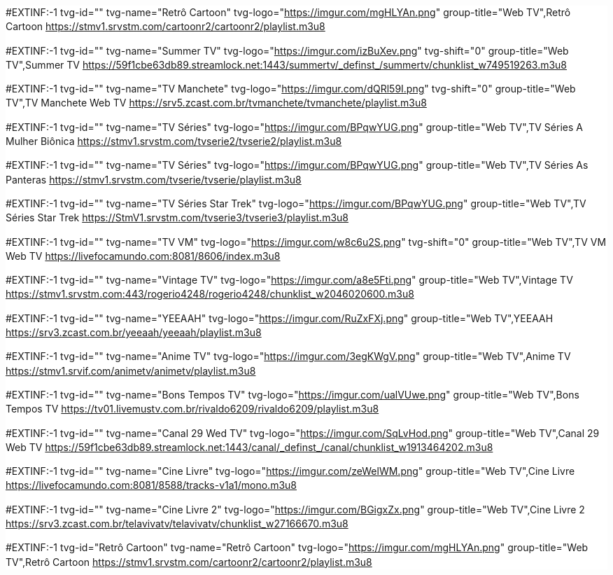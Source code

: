 #EXTINF:-1 tvg-id="" tvg-name="Retrô Cartoon" tvg-logo="https://imgur.com/mgHLYAn.png" group-title="Web TV",Retrô Cartoon
https://stmv1.srvstm.com/cartoonr2/cartoonr2/playlist.m3u8

#EXTINF:-1 tvg-id="" tvg-name="Summer TV" tvg-logo="https://imgur.com/izBuXev.png" tvg-shift="0" group-title="Web TV",Summer TV
https://59f1cbe63db89.streamlock.net:1443/summertv/_definst_/summertv/chunklist_w749519263.m3u8

#EXTINF:-1 tvg-id="" tvg-name="TV Manchete" tvg-logo="https://imgur.com/dQRl59I.png" tvg-shift="0" group-title="Web TV",TV Manchete Web TV
https://srv5.zcast.com.br/tvmanchete/tvmanchete/playlist.m3u8

#EXTINF:-1 tvg-id="" tvg-name="TV Séries" tvg-logo="https://imgur.com/BPqwYUG.png" group-title="Web TV",TV Séries A Mulher Biônica
https://stmv1.srvstm.com/tvserie2/tvserie2/playlist.m3u8

#EXTINF:-1 tvg-id="" tvg-name="TV Séries" tvg-logo="https://imgur.com/BPqwYUG.png" group-title="Web TV",TV Séries As Panteras
https://stmv1.srvstm.com/tvserie/tvserie/playlist.m3u8

#EXTINF:-1 tvg-id="" tvg-name="TV Séries Star Trek" tvg-logo="https://imgur.com/BPqwYUG.png" group-title="Web TV",TV Séries Star Trek
https://StmV1.srvstm.com/tvserie3/tvserie3/playlist.m3u8

#EXTINF:-1 tvg-id="" tvg-name="TV VM" tvg-logo="https://imgur.com/w8c6u2S.png" tvg-shift="0" group-title="Web TV",TV VM Web TV
https://livefocamundo.com:8081/8606/index.m3u8

#EXTINF:-1 tvg-id="" tvg-name="Vintage TV" tvg-logo="https://imgur.com/a8e5Fti.png" group-title="Web TV",Vintage TV
https://stmv1.srvstm.com:443/rogerio4248/rogerio4248/chunklist_w2046020600.m3u8

#EXTINF:-1 tvg-id="" tvg-name="YEEAAH" tvg-logo="https://imgur.com/RuZxFXj.png" group-title="Web TV",YEEAAH
https://srv3.zcast.com.br/yeeaah/yeeaah/playlist.m3u8

#EXTINF:-1 tvg-id="" tvg-name="Anime TV" tvg-logo="https://imgur.com/3egKWgV.png" group-title="Web TV",Anime TV
https://stmv1.srvif.com/animetv/animetv/playlist.m3u8

#EXTINF:-1 tvg-id="" tvg-name="Bons Tempos TV" tvg-logo="https://imgur.com/ualVUwe.png" group-title="Web TV",Bons Tempos TV
https://tv01.livemustv.com.br/rivaldo6209/rivaldo6209/playlist.m3u8

#EXTINF:-1 tvg-id="" tvg-name="Canal 29 Wed TV" tvg-logo="https://imgur.com/SqLvHod.png" group-title="Web TV",Canal 29 Web TV
https://59f1cbe63db89.streamlock.net:1443/canal/_definst_/canal/chunklist_w1913464202.m3u8

#EXTINF:-1 tvg-id="" tvg-name="Cine Livre" tvg-logo="https://imgur.com/zeWelWM.png" group-title="Web TV",Cine Livre
https://livefocamundo.com:8081/8588/tracks-v1a1/mono.m3u8

#EXTINF:-1 tvg-id="" tvg-name="Cine Livre 2" tvg-logo="https://imgur.com/BGigxZx.png" group-title="Web TV",Cine Livre 2
https://srv3.zcast.com.br/telavivatv/telavivatv/chunklist_w27166670.m3u8

#EXTINF:-1 tvg-id="Retrô Cartoon" tvg-name="Retrô Cartoon" tvg-logo="https://imgur.com/mgHLYAn.png" group-title="Web TV",Retrô Cartoon
https://stmv1.srvstm.com/cartoonr2/cartoonr2/playlist.m3u8
